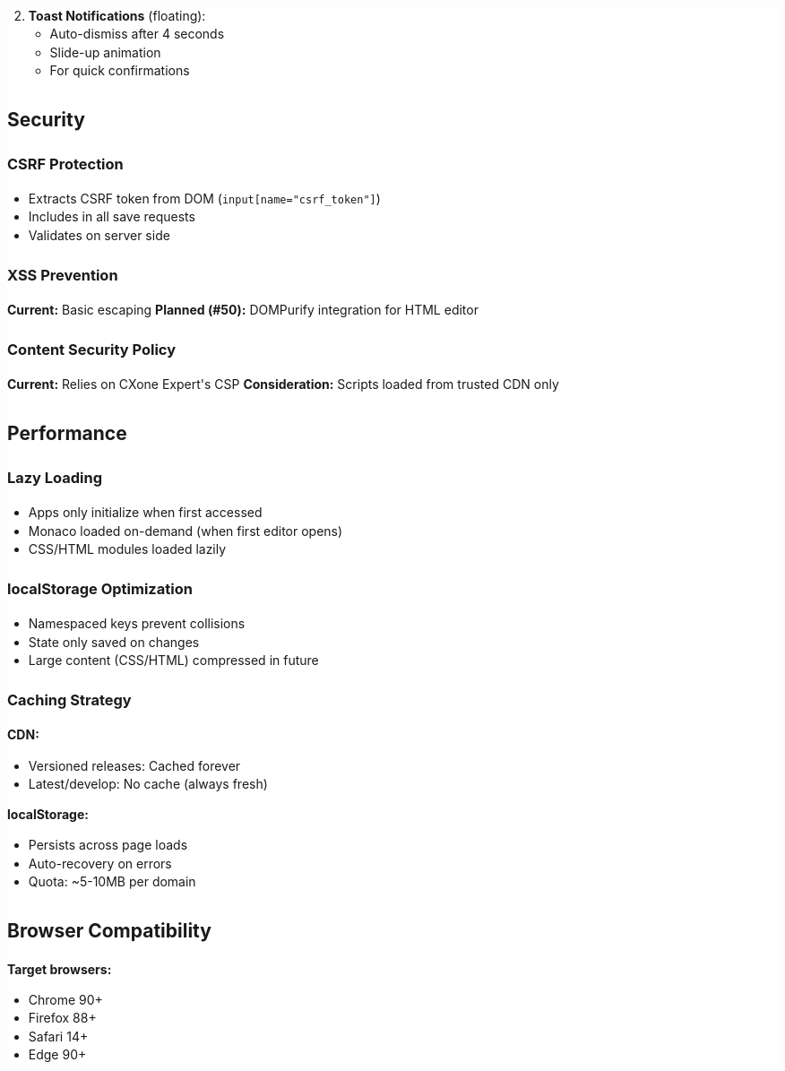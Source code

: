 2. **Toast Notifications** (floating):
   - Auto-dismiss after 4 seconds
   - Slide-up animation
   - For quick confirmations

## Security

### CSRF Protection

- Extracts CSRF token from DOM (`input[name="csrf_token"]`)
- Includes in all save requests
- Validates on server side

### XSS Prevention

**Current:** Basic escaping
**Planned (#50):** DOMPurify integration for HTML editor

### Content Security Policy

**Current:** Relies on CXone Expert's CSP
**Consideration:** Scripts loaded from trusted CDN only

## Performance

### Lazy Loading

- Apps only initialize when first accessed
- Monaco loaded on-demand (when first editor opens)
- CSS/HTML modules loaded lazily

### localStorage Optimization

- Namespaced keys prevent collisions
- State only saved on changes
- Large content (CSS/HTML) compressed in future

### Caching Strategy

**CDN:**
- Versioned releases: Cached forever
- Latest/develop: No cache (always fresh)

**localStorage:**
- Persists across page loads
- Auto-recovery on errors
- Quota: ~5-10MB per domain

## Browser Compatibility

**Target browsers:**
- Chrome 90+
- Firefox 88+
- Safari 14+
- Edge 90+

